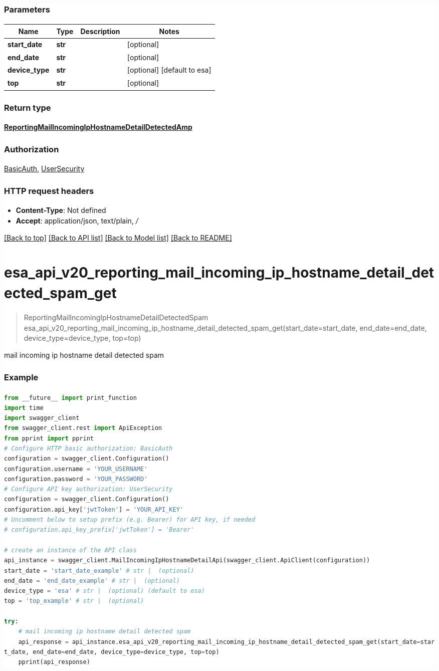 ### Parameters

Name | Type | Description  | Notes
------------- | ------------- | ------------- | -------------
 **start_date** | **str**|  | [optional] 
 **end_date** | **str**|  | [optional] 
 **device_type** | **str**|  | [optional] [default to esa]
 **top** | **str**|  | [optional] 

### Return type

[**ReportingMailIncomingIpHostnameDetailDetectedAmp**](ReportingMailIncomingIpHostnameDetailDetectedAmp.md)

### Authorization

[BasicAuth](../README.md#BasicAuth), [UserSecurity](../README.md#UserSecurity)

### HTTP request headers

 - **Content-Type**: Not defined
 - **Accept**: application/json, text/plain, */*

[[Back to top]](#) [[Back to API list]](../README.md#documentation-for-api-endpoints) [[Back to Model list]](../README.md#documentation-for-models) [[Back to README]](../README.md)

# **esa_api_v20_reporting_mail_incoming_ip_hostname_detail_detected_spam_get**
> ReportingMailIncomingIpHostnameDetailDetectedSpam esa_api_v20_reporting_mail_incoming_ip_hostname_detail_detected_spam_get(start_date=start_date, end_date=end_date, device_type=device_type, top=top)

mail incoming ip hostname detail detected spam

### Example
```python
from __future__ import print_function
import time
import swagger_client
from swagger_client.rest import ApiException
from pprint import pprint
# Configure HTTP basic authorization: BasicAuth
configuration = swagger_client.Configuration()
configuration.username = 'YOUR_USERNAME'
configuration.password = 'YOUR_PASSWORD'
# Configure API key authorization: UserSecurity
configuration = swagger_client.Configuration()
configuration.api_key['jwtToken'] = 'YOUR_API_KEY'
# Uncomment below to setup prefix (e.g. Bearer) for API key, if needed
# configuration.api_key_prefix['jwtToken'] = 'Bearer'

# create an instance of the API class
api_instance = swagger_client.MailIncomingIpHostnameDetailApi(swagger_client.ApiClient(configuration))
start_date = 'start_date_example' # str |  (optional)
end_date = 'end_date_example' # str |  (optional)
device_type = 'esa' # str |  (optional) (default to esa)
top = 'top_example' # str |  (optional)

try:
    # mail incoming ip hostname detail detected spam
    api_response = api_instance.esa_api_v20_reporting_mail_incoming_ip_hostname_detail_detected_spam_get(start_date=start_date, end_date=end_date, device_type=device_type, top=top)
    pprint(api_response)
```